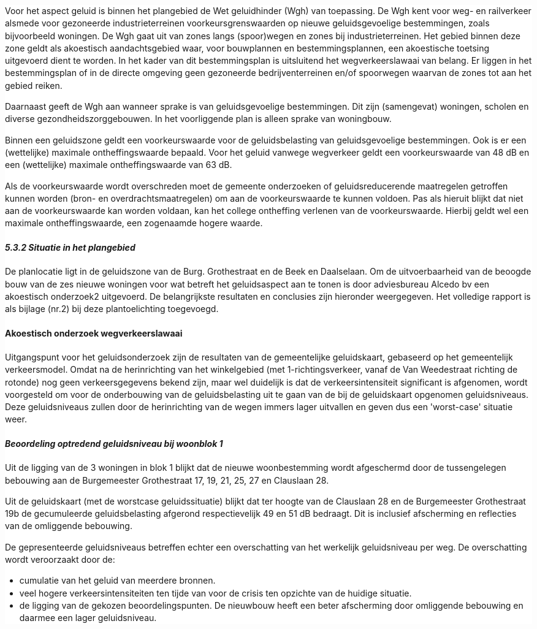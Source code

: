 Voor het aspect geluid is binnen het plangebied de Wet geluidhinder (Wgh) van toepassing. De Wgh kent voor weg- en railverkeer alsmede voor gezoneerde industrieterreinen voorkeursgrenswaarden op nieuwe geluidsgevoelige bestemmingen, zoals bijvoorbeeld woningen. De Wgh gaat uit van zones langs (spoor)wegen en zones bij industrieterreinen. Het gebied binnen deze zone geldt als akoestisch aandachtsgebied waar, voor bouwplannen en bestemmingsplannen, een akoestische toetsing uitgevoerd dient te worden. In het kader van dit bestemmingsplan is uitsluitend het wegverkeerslawaai van belang. Er liggen in het bestemmingsplan of in de directe omgeving geen gezoneerde bedrijventerreinen en/of spoorwegen waarvan de zones tot aan het gebied reiken.

Daarnaast geeft de Wgh aan wanneer sprake is van geluidsgevoelige bestemmingen. Dit zijn (samengevat) woningen, scholen en diverse gezondheidszorggebouwen. In het voorliggende plan is alleen sprake van woningbouw.

Binnen een geluidszone geldt een voorkeurswaarde voor de geluidsbelasting van geluidsgevoelige bestemmingen. Ook is er een (wettelijke) maximale ontheffingswaarde bepaald. Voor het geluid vanwege wegverkeer geldt een voorkeurswaarde van 48 dB en een (wettelijke) maximale ontheffingswaarde van 63 dB.

Als de voorkeurswaarde wordt overschreden moet de gemeente onderzoeken of geluidsreducerende maatregelen getroffen kunnen worden (bron- en overdrachtsmaatregelen) om aan de voorkeurswaarde te kunnen voldoen. Pas als hieruit blijkt dat niet aan de voorkeurswaarde kan worden voldaan, kan het college ontheffing verlenen van de voorkeurswaarde. Hierbij geldt wel een maximale ontheffingswaarde, een zogenaamde hogere waarde.

#### *5.3.2 Situatie in het plangebied*

De planlocatie ligt in de geluidszone van de Burg. Grothestraat en de Beek en Daalselaan. Om de uitvoerbaarheid van de beoogde bouw van de zes nieuwe woningen voor wat betreft het geluidsaspect aan te tonen is door adviesbureau Alcedo bv een akoestisch onderzoek2 uitgevoerd. De belangrijkste resultaten en conclusies zijn hieronder weergegeven. Het volledige rapport is als bijlage (nr.2) bij deze plantoelichting toegevoegd.

#### Akoestisch onderzoek wegverkeerslawaai

Uitgangspunt voor het geluidsonderzoek zijn de resultaten van de gemeentelijke geluidskaart, gebaseerd op het gemeentelijk verkeersmodel. Omdat na de herinrichting van het winkelgebied (met 1-richtingsverkeer, vanaf de Van Weedestraat richting de rotonde) nog geen verkeersgegevens bekend zijn, maar wel duidelijk is dat de verkeersintensiteit significant is afgenomen, wordt voorgesteld om voor de onderbouwing van de geluidsbelasting uit te gaan van de bij de geluidskaart opgenomen geluidsniveaus. Deze geluidsniveaus zullen door de herinrichting van de wegen immers lager uitvallen en geven dus een 'worst-case' situatie weer.

#### *Beoordeling optredend geluidsniveau bij woonblok 1*

Uit de ligging van de 3 woningen in blok 1 blijkt dat de nieuwe woonbestemming wordt afgeschermd door de tussengelegen bebouwing aan de Burgemeester Grothestraat 17, 19, 21, 25, 27 en Clauslaan 28.

Uit de geluidskaart (met de worstcase geluidssituatie) blijkt dat ter hoogte van de Clauslaan 28 en de Burgemeester Grothestraat 19b de gecumuleerde geluidsbelasting afgerond respectievelijk 49 en 51 dB bedraagt. Dit is inclusief afscherming en reflecties van de omliggende bebouwing.

De gepresenteerde geluidsniveaus betreffen echter een overschatting van het werkelijk geluidsniveau per weg. De overschatting wordt veroorzaakt door de:

- cumulatie van het geluid van meerdere bronnen.
- veel hogere verkeersintensiteiten ten tijde van voor de crisis ten opzichte van de huidige situatie.
- de ligging van de gekozen beoordelingspunten. De nieuwbouw heeft een beter afscherming door omliggende bebouwing en daarmee een lager geluidsniveau.
